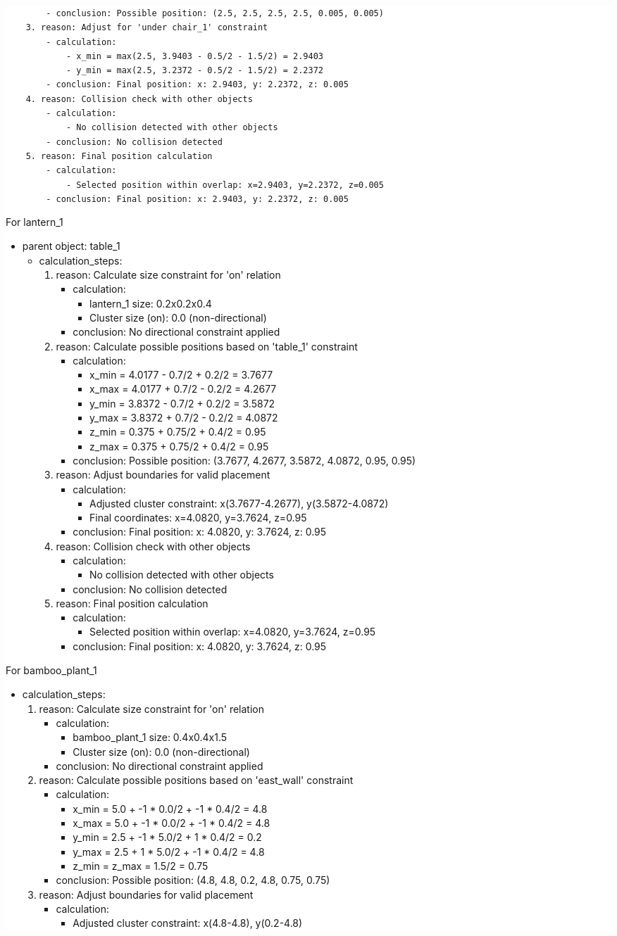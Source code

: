             - conclusion: Possible position: (2.5, 2.5, 2.5, 2.5, 0.005, 0.005)
        3. reason: Adjust for 'under chair_1' constraint
            - calculation:
                - x_min = max(2.5, 3.9403 - 0.5/2 - 1.5/2) = 2.9403
                - y_min = max(2.5, 3.2372 - 0.5/2 - 1.5/2) = 2.2372
            - conclusion: Final position: x: 2.9403, y: 2.2372, z: 0.005
        4. reason: Collision check with other objects
            - calculation:
                - No collision detected with other objects
            - conclusion: No collision detected
        5. reason: Final position calculation
            - calculation:
                - Selected position within overlap: x=2.9403, y=2.2372, z=0.005
            - conclusion: Final position: x: 2.9403, y: 2.2372, z: 0.005

For lantern_1
- parent object: table_1
    - calculation_steps:
        1. reason: Calculate size constraint for 'on' relation
            - calculation:
                - lantern_1 size: 0.2x0.2x0.4
                - Cluster size (on): 0.0 (non-directional)
            - conclusion: No directional constraint applied
        2. reason: Calculate possible positions based on 'table_1' constraint
            - calculation:
                - x_min = 4.0177 - 0.7/2 + 0.2/2 = 3.7677
                - x_max = 4.0177 + 0.7/2 - 0.2/2 = 4.2677
                - y_min = 3.8372 - 0.7/2 + 0.2/2 = 3.5872
                - y_max = 3.8372 + 0.7/2 - 0.2/2 = 4.0872
                - z_min = 0.375 + 0.75/2 + 0.4/2 = 0.95
                - z_max = 0.375 + 0.75/2 + 0.4/2 = 0.95
            - conclusion: Possible position: (3.7677, 4.2677, 3.5872, 4.0872, 0.95, 0.95)
        3. reason: Adjust boundaries for valid placement
            - calculation:
                - Adjusted cluster constraint: x(3.7677-4.2677), y(3.5872-4.0872)
                - Final coordinates: x=4.0820, y=3.7624, z=0.95
            - conclusion: Final position: x: 4.0820, y: 3.7624, z: 0.95
        4. reason: Collision check with other objects
            - calculation:
                - No collision detected with other objects
            - conclusion: No collision detected
        5. reason: Final position calculation
            - calculation:
                - Selected position within overlap: x=4.0820, y=3.7624, z=0.95
            - conclusion: Final position: x: 4.0820, y: 3.7624, z: 0.95

For bamboo_plant_1
- calculation_steps:
    1. reason: Calculate size constraint for 'on' relation
        - calculation:
            - bamboo_plant_1 size: 0.4x0.4x1.5
            - Cluster size (on): 0.0 (non-directional)
        - conclusion: No directional constraint applied
    2. reason: Calculate possible positions based on 'east_wall' constraint
        - calculation:
            - x_min = 5.0 + -1 * 0.0/2 + -1 * 0.4/2 = 4.8
            - x_max = 5.0 + -1 * 0.0/2 + -1 * 0.4/2 = 4.8
            - y_min = 2.5 + -1 * 5.0/2 + 1 * 0.4/2 = 0.2
            - y_max = 2.5 + 1 * 5.0/2 + -1 * 0.4/2 = 4.8
            - z_min = z_max = 1.5/2 = 0.75
        - conclusion: Possible position: (4.8, 4.8, 0.2, 4.8, 0.75, 0.75)
    3. reason: Adjust boundaries for valid placement
        - calculation:
            - Adjusted cluster constraint: x(4.8-4.8), y(0.2-4.8)